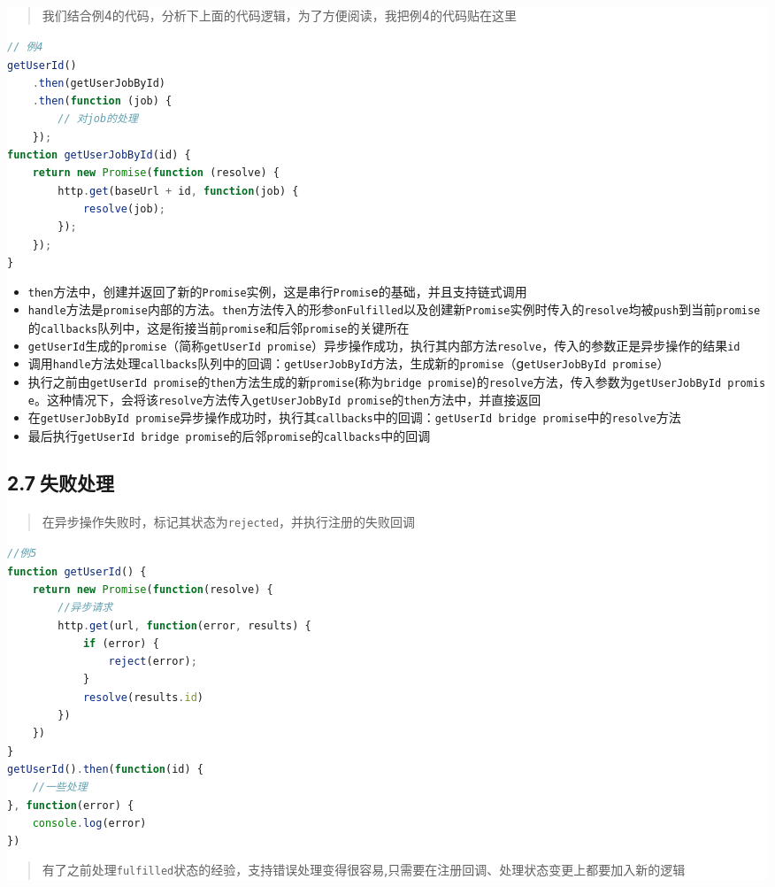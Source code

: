 > 我们结合例4的代码，分析下上面的代码逻辑，为了方便阅读，我把例4的代码贴在这里

```js
// 例4
getUserId()
    .then(getUserJobById)
    .then(function (job) {
        // 对job的处理
    });
function getUserJobById(id) {
    return new Promise(function (resolve) {
        http.get(baseUrl + id, function(job) {
            resolve(job);
        });
    });
}
```

- `then`方法中，创建并返回了新的`Promise`实例，这是串行`Promis`e的基础，并且支持链式调用
- `handle`方法是`promise`内部的方法。`then`方法传入的形参`onFulfilled`以及创建新`Promise`实例时传入的`resolve`均被`push`到当前`promise`的`callbacks`队列中，这是衔接当前`promise`和后邻`promise`的关键所在
- `getUserId`生成的`promise`（简称`getUserId promise`）异步操作成功，执行其内部方法`resolve`，传入的参数正是异步操作的结果`id`
- 调用`handle`方法处理`callbacks`队列中的回调：`getUserJobById`方法，生成新的`promise`（g`etUserJobById promise`）
- 执行之前由`getUserId promise`的`then`方法生成的新`promise`(称为`bridge promise`)的`resolve`方法，传入参数为`getUserJobById promise`。这种情况下，会将该`resolve`方法传入`getUserJobById promise`的`then`方法中，并直接返回
- 在`getUserJobById promise`异步操作成功时，执行其`callbacks`中的回调：`getUserId bridge promise`中的`resolve`方法
- 最后执行`getUserId bridge promise`的后邻`promise`的`callbacks`中的回调

## 2.7 失败处理

> 在异步操作失败时，标记其状态为`rejected`，并执行注册的失败回调

```js
//例5
function getUserId() {
    return new Promise(function(resolve) {
        //异步请求
        http.get(url, function(error, results) {
            if (error) {
                reject(error);
            }
            resolve(results.id)
        })
    })
}
getUserId().then(function(id) {
    //一些处理
}, function(error) {
    console.log(error)
})
```

> 有了之前处理`fulfilled`状态的经验，支持错误处理变得很容易,只需要在注册回调、处理状态变更上都要加入新的逻辑
